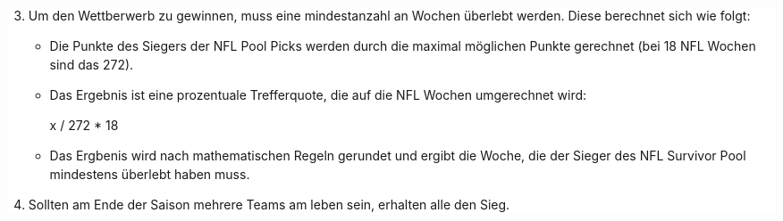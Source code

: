 3.  Um den Wettberwerb zu gewinnen, muss eine mindestanzahl an Wochen
    überlebt werden. Diese berechnet sich wie folgt:

    -   Die Punkte des Siegers der NFL Pool Picks werden durch die
        maximal möglichen Punkte gerechnet (bei 18 NFL Wochen sind das
        272).

    -   Das Ergebnis ist eine prozentuale Trefferquote, die auf die NFL
        Wochen umgerechnet wird:

        x / 272 \* 18

    -   Das Ergbenis wird nach mathematischen Regeln gerundet und ergibt
        die Woche, die der Sieger des NFL Survivor Pool mindestens
        überlebt haben muss.

4.  Sollten am Ende der Saison mehrere Teams am leben sein, erhalten
    alle den Sieg.
